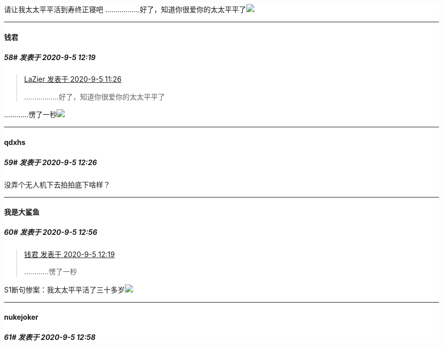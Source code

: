 请让我太太平平活到寿终正寝吧</blockquote>
.................好了，知道你很爱你的太太平平了<img src="https://static.saraba1st.com/image/smiley/face2017/044.png" referrerpolicy="no-referrer">







*****

####  钱君  
##### 58#       发表于 2020-9-5 12:19



<blockquote><a href="httphttps://bbs.saraba1st.com/2b/forum.php?mod=redirect&amp;goto=findpost&amp;pid=48646463&amp;ptid=1958242" target="_blank">LaZier 发表于 2020-9-5 11:26</a>

.................好了，知道你很爱你的太太平平了</blockquote>
…………愣了一秒<img src="https://static.saraba1st.com/image/smiley/face2017/095.png" referrerpolicy="no-referrer">







*****

####  qdxhs  
##### 59#       发表于 2020-9-5 12:26




没弄个无人机下去拍拍底下啥样？







*****

####  我是大鲨鱼  
##### 60#       发表于 2020-9-5 12:56



<blockquote><a href="httphttps://bbs.saraba1st.com/2b/forum.php?mod=redirect&amp;goto=findpost&amp;pid=48646832&amp;ptid=1958242" target="_blank">钱君 发表于 2020-9-5 12:19</a>

…………愣了一秒</blockquote>
S1断句惨案：我太太平平活了三十多岁<img src="https://static.saraba1st.com/image/smiley/face2017/068.png" referrerpolicy="no-referrer">







*****

####  nukejoker  
##### 61#       发表于 2020-9-5 12:58
